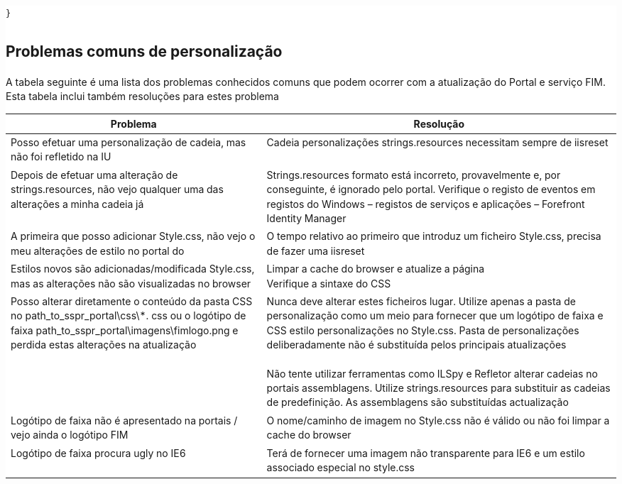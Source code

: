 ```css
}
```


## <a name="common-customization-issues"></a>Problemas comuns de personalização

A tabela seguinte é uma lista dos problemas conhecidos comuns que podem ocorrer com a atualização do Portal e serviço FIM. Esta tabela inclui também resoluções para estes problema

|Problema |Resolução                                                                    |
|------|------------------------------|
| Posso efetuar uma personalização de cadeia, mas não foi refletido na IU         | Cadeia personalizações strings.resources necessitam sempre de iisreset         |
| Depois de efetuar uma alteração de strings.resources, não vejo qualquer uma das alterações a minha cadeia já     | Strings.resources formato está incorreto, provavelmente e, por conseguinte, é ignorado pelo portal. Verifique o registo de eventos em registos do Windows – registos de serviços e aplicações – Forefront Identity Manager                        |
| A primeira que posso adicionar Style.css, não vejo o meu alterações de estilo no portal do            | O tempo relativo ao primeiro que introduz um ficheiro Style.css, precisa de fazer uma iisreset     |
| Estilos novos são adicionadas/modificada Style.css, mas as alterações não são visualizadas no browser      | Limpar a cache do browser e atualize a página <br/> Verifique a sintaxe do CSS    |
| Posso alterar diretamente o conteúdo da pasta CSS no path_to_sspr_portal\\css\\\*. css ou o logótipo de faixa path_to_sspr_portal\\imagens\\fimlogo.png e perdida estas alterações na atualização | Nunca deve alterar estes ficheiros lugar. Utilize apenas a pasta de personalização como um meio para fornecer que um logótipo de faixa e CSS estilo personalizações no Style.css. Pasta de personalizações deliberadamente não é substituída pelos principais atualizações <br/><br/>Não tente utilizar ferramentas como ILSpy e Refletor alterar cadeias no portais assemblagens. Utilize strings.resources para substituir as cadeias de predefinição. As assemblagens são substituídas actualização  |
| Logótipo de faixa não é apresentado na portais / vejo ainda o logótipo FIM     | O nome/caminho de imagem no Style.css não é válido ou não foi limpar a cache do browser          |
| Logótipo de faixa procura ugly no IE6       | Terá de fornecer uma imagem não transparente para IE6 e um estilo associado especial no style.css        |
